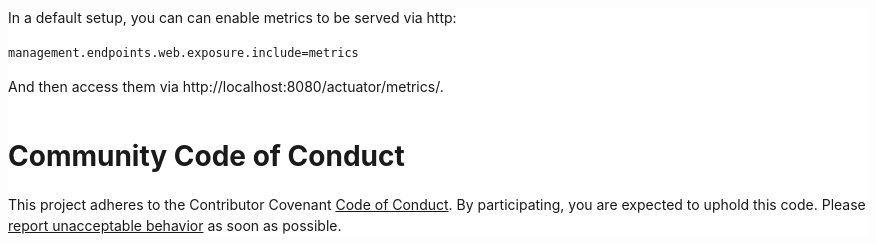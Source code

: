 In a default setup, you can can enable metrics to be served via http:

```properties
management.endpoints.web.exposure.include=metrics
```

And then access them via http://localhost:8080/actuator/metrics/.

# Community Code of Conduct

This project adheres to the Contributor Covenant [Code of Conduct](/.github/CODE_OF_CONDUCT.md). By participating, you are expected to uphold this code. Please [report unacceptable behavior](https://camunda.com/events/code-conduct/reporting-violations/) as soon as possible.
